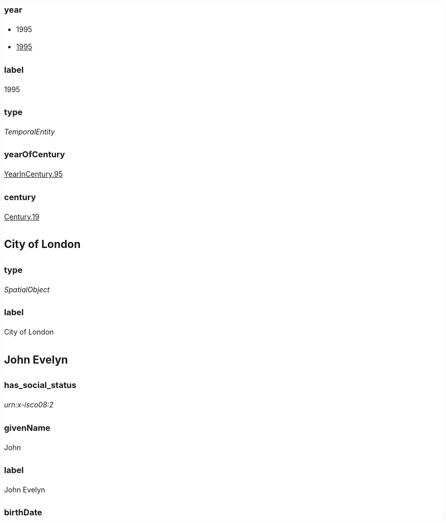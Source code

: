 ### year

 - 1995

 - [1995](#1995)

### label


1995

### type


*TemporalEntity*

### yearOfCentury


[YearInCentury.95](#YearInCentury.95)

### century


[Century.19](#Century.19)

## City of London

### type


*SpatialObject*

### label


City of London

## John Evelyn

### has_social_status


*urn:x-isco08:2*

### givenName


John

### label


John Evelyn

### birthDate
